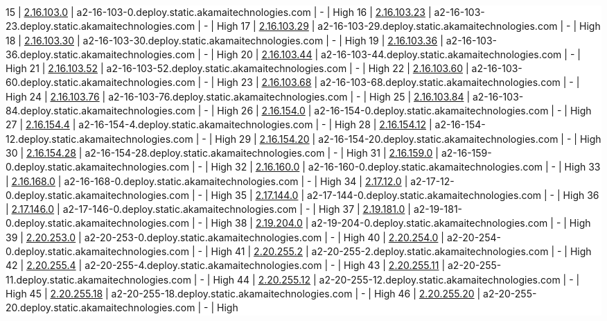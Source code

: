 15 | [2.16.103.0](https://vuldb.com/?ip.2.16.103.0) | a2-16-103-0.deploy.static.akamaitechnologies.com | - | High
16 | [2.16.103.23](https://vuldb.com/?ip.2.16.103.23) | a2-16-103-23.deploy.static.akamaitechnologies.com | - | High
17 | [2.16.103.29](https://vuldb.com/?ip.2.16.103.29) | a2-16-103-29.deploy.static.akamaitechnologies.com | - | High
18 | [2.16.103.30](https://vuldb.com/?ip.2.16.103.30) | a2-16-103-30.deploy.static.akamaitechnologies.com | - | High
19 | [2.16.103.36](https://vuldb.com/?ip.2.16.103.36) | a2-16-103-36.deploy.static.akamaitechnologies.com | - | High
20 | [2.16.103.44](https://vuldb.com/?ip.2.16.103.44) | a2-16-103-44.deploy.static.akamaitechnologies.com | - | High
21 | [2.16.103.52](https://vuldb.com/?ip.2.16.103.52) | a2-16-103-52.deploy.static.akamaitechnologies.com | - | High
22 | [2.16.103.60](https://vuldb.com/?ip.2.16.103.60) | a2-16-103-60.deploy.static.akamaitechnologies.com | - | High
23 | [2.16.103.68](https://vuldb.com/?ip.2.16.103.68) | a2-16-103-68.deploy.static.akamaitechnologies.com | - | High
24 | [2.16.103.76](https://vuldb.com/?ip.2.16.103.76) | a2-16-103-76.deploy.static.akamaitechnologies.com | - | High
25 | [2.16.103.84](https://vuldb.com/?ip.2.16.103.84) | a2-16-103-84.deploy.static.akamaitechnologies.com | - | High
26 | [2.16.154.0](https://vuldb.com/?ip.2.16.154.0) | a2-16-154-0.deploy.static.akamaitechnologies.com | - | High
27 | [2.16.154.4](https://vuldb.com/?ip.2.16.154.4) | a2-16-154-4.deploy.static.akamaitechnologies.com | - | High
28 | [2.16.154.12](https://vuldb.com/?ip.2.16.154.12) | a2-16-154-12.deploy.static.akamaitechnologies.com | - | High
29 | [2.16.154.20](https://vuldb.com/?ip.2.16.154.20) | a2-16-154-20.deploy.static.akamaitechnologies.com | - | High
30 | [2.16.154.28](https://vuldb.com/?ip.2.16.154.28) | a2-16-154-28.deploy.static.akamaitechnologies.com | - | High
31 | [2.16.159.0](https://vuldb.com/?ip.2.16.159.0) | a2-16-159-0.deploy.static.akamaitechnologies.com | - | High
32 | [2.16.160.0](https://vuldb.com/?ip.2.16.160.0) | a2-16-160-0.deploy.static.akamaitechnologies.com | - | High
33 | [2.16.168.0](https://vuldb.com/?ip.2.16.168.0) | a2-16-168-0.deploy.static.akamaitechnologies.com | - | High
34 | [2.17.12.0](https://vuldb.com/?ip.2.17.12.0) | a2-17-12-0.deploy.static.akamaitechnologies.com | - | High
35 | [2.17.144.0](https://vuldb.com/?ip.2.17.144.0) | a2-17-144-0.deploy.static.akamaitechnologies.com | - | High
36 | [2.17.146.0](https://vuldb.com/?ip.2.17.146.0) | a2-17-146-0.deploy.static.akamaitechnologies.com | - | High
37 | [2.19.181.0](https://vuldb.com/?ip.2.19.181.0) | a2-19-181-0.deploy.static.akamaitechnologies.com | - | High
38 | [2.19.204.0](https://vuldb.com/?ip.2.19.204.0) | a2-19-204-0.deploy.static.akamaitechnologies.com | - | High
39 | [2.20.253.0](https://vuldb.com/?ip.2.20.253.0) | a2-20-253-0.deploy.static.akamaitechnologies.com | - | High
40 | [2.20.254.0](https://vuldb.com/?ip.2.20.254.0) | a2-20-254-0.deploy.static.akamaitechnologies.com | - | High
41 | [2.20.255.2](https://vuldb.com/?ip.2.20.255.2) | a2-20-255-2.deploy.static.akamaitechnologies.com | - | High
42 | [2.20.255.4](https://vuldb.com/?ip.2.20.255.4) | a2-20-255-4.deploy.static.akamaitechnologies.com | - | High
43 | [2.20.255.11](https://vuldb.com/?ip.2.20.255.11) | a2-20-255-11.deploy.static.akamaitechnologies.com | - | High
44 | [2.20.255.12](https://vuldb.com/?ip.2.20.255.12) | a2-20-255-12.deploy.static.akamaitechnologies.com | - | High
45 | [2.20.255.18](https://vuldb.com/?ip.2.20.255.18) | a2-20-255-18.deploy.static.akamaitechnologies.com | - | High
46 | [2.20.255.20](https://vuldb.com/?ip.2.20.255.20) | a2-20-255-20.deploy.static.akamaitechnologies.com | - | High